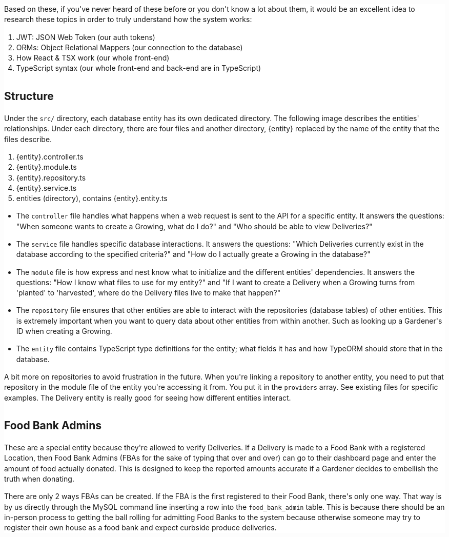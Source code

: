 Based on these, if you've never heard of these before or you don't know a lot about them, it would be an excellent idea to research these topics in order to truly understand how the system works:
1. JWT: JSON Web Token (our auth tokens)
2. ORMs: Object Relational Mappers (our connection to the database)
3. How React & TSX work (our whole front-end)
4. TypeScript syntax (our whole front-end and back-end are in TypeScript)

## Structure

Under the `src/` directory, each database entity has its own dedicated directory. The following image describes the entities' relationships.
Under each directory, there are four files and another directory, {entity} replaced by the name of the entity that the files describe.
1. {entity}.controller.ts
2. {entity}.module.ts
3. {entity}.repository.ts
4. {entity}.service.ts
5. entities (directory), contains {entity}.entity.ts

* The `controller` file handles what happens when a web request is sent to the API for a specific entity. It answers the questions: "When someone wants to create a Growing, what do I do?" and "Who should be able to view Deliveries?"

* The `service` file handles specific database interactions. It answers the questions: "Which Deliveries currently exist in the database according to the specified criteria?" and "How do I actually greate a Growing in the database?"

* The `module` file is how express and nest know what to initialize and the different entities' dependencies. It answers the questions: "How I know what files to use for my entity?" and "If I want to create a Delivery when a Growing turns from 'planted' to 'harvested', where do the Delivery files live to make that happen?"

* The `repository` file ensures that other entities are able to interact with the repositories (database tables) of other entities. This is extremely important when you want to query data about other entities from within another. Such as looking up a Gardener's ID when creating a Growing. 

* The `entity` file contains TypeScript type definitions for the entity; what fields it has and how TypeORM should store that in the database. 

A bit more on repositories to avoid frustration in the future. When you're linking a repository to another entity, you need to put that repository in the module file of the entity you're accessing it from. You put it in the `providers` array. See existing files for specific examples. The Delivery entity is really good for seeing how different entities interact.

## Food Bank Admins

These are a special entity because they're allowed to verify Deliveries. If a Delivery is made to a Food Bank with a registered Location, then Food Bank Admins (FBAs for the sake of typing that over and over) can go to their dashboard page and enter the amount of food actually donated. This is designed to keep the reported amounts accurate if a Gardener decides to embellish the truth when donating. 

There are only 2 ways FBAs can be created. If the FBA is the first registered to their Food Bank, there's only one way. That way is by us directly through the MySQL command line inserting a row into the `food_bank_admin` table. This is because there should be an in-person process to getting the ball rolling for admitting Food Banks to the system because otherwise someone may try to register their own house as a food bank and expect curbside produce deliveries.
